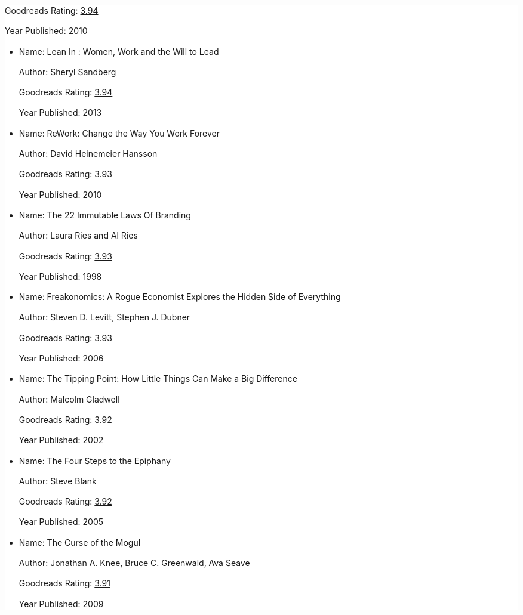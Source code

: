   Goodreads Rating: [3.94](https://www.goodreads.com/book/show/4052.The_PayPal_Wars)

  Year Published: 2010


- Name: Lean In : Women, Work and the Will to Lead

  Author: Sheryl Sandberg

  Goodreads Rating: [3.94](http://www.goodreads.com/book/show/16071764-lean-in)

  Year Published: 2013


- Name: ReWork: Change the Way You Work Forever

  Author: David Heinemeier Hansson

  Goodreads Rating: [3.93](https://www.goodreads.com/book/show/6732019-rework)

  Year Published: 2010


- Name: The 22 Immutable Laws Of Branding

  Author: Laura Ries and Al Ries

  Goodreads Rating: [3.93](https://www.goodreads.com/book/show/1565533.The_22_Immutable_Laws_of_Branding)

  Year Published: 1998


- Name: Freakonomics: A Rogue Economist Explores the Hidden Side of Everything

  Author: Steven D. Levitt, Stephen J. Dubner

  Goodreads Rating: [3.93](https://www.goodreads.com/book/show/1202.Freakonomics)

  Year Published: 2006


- Name: The Tipping Point: How Little Things Can Make a Big Difference

  Author: Malcolm Gladwell

  Goodreads Rating: [3.92](https://www.goodreads.com/book/show/2612.The_Tipping_Point)

  Year Published: 2002


- Name: The Four Steps to the Epiphany

  Author: Steve Blank

  Goodreads Rating: [3.92](https://www.goodreads.com/book/show/762542.The_Four_Steps_to_the_Epiphany)

  Year Published: 2005


- Name: The Curse of the Mogul

  Author: Jonathan A. Knee, Bruce C. Greenwald, Ava Seave

  Goodreads Rating: [3.91](https://www.goodreads.com/book/show/7162410-the-curse-of-the-mogul)

  Year Published: 2009
